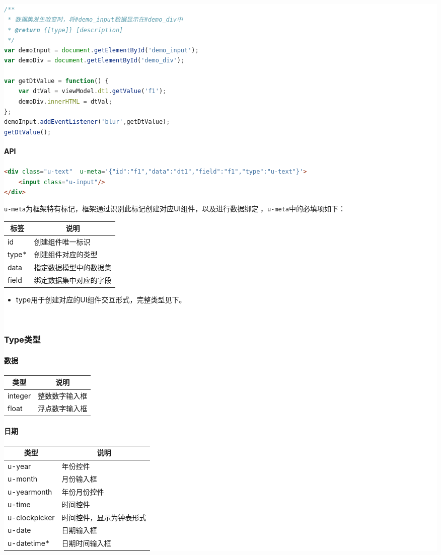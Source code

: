 ``` js
/**
 * 数据集发生改变时，将#demo_input数据显示在#demo_div中
 * @return {[type]} [description]
 */
var demoInput = document.getElementById('demo_input');
var demoDiv = document.getElementById('demo_div');

var getDtValue = function() {
	var dtVal = viewModel.dt1.getValue('f1');
	demoDiv.innerHTML = dtVal;
};
demoInput.addEventListener('blur',getDtValue);
getDtValue();
```


#### API

```html
<div class="u-text"  u-meta='{"id":"f1","data":"dt1","field":"f1","type":"u-text"}'>
    <input class="u-input"/>
</div>
```

`u-meta`为框架特有标记，框架通过识别此标记创建对应UI组件，以及进行数据绑定 ，`u-meta`中的必填项如下：

| 标签    | 说明          |
| ----- | ----------- |
| id    | 创建组件唯一标识    |
| type* | 创建组件对应的类型   |
| data  | 指定数据模型中的数据集 |
| field | 绑定数据集中对应的字段 |

* type用于创建对应的UI组件交互形式，完整类型见下。

  ​

### Type类型

#### 数据

| 类型      | 说明      |
| ------- | ------- |
| integer | 整数数字输入框 |
| float   | 浮点数字输入框 |

#### 日期

| 类型            | 说明           |
| ------------- | ------------ |
| u-year        | 年份控件         |
| u-month       | 月份输入框        |
| u-yearmonth   | 年份月份控件       |
| u-time        | 时间控件         |
| u-clockpicker | 时间控件，显示为钟表形式 |
| u-date        | 日期输入框        |
| u-datetime*   | 日期时间输入框      |
